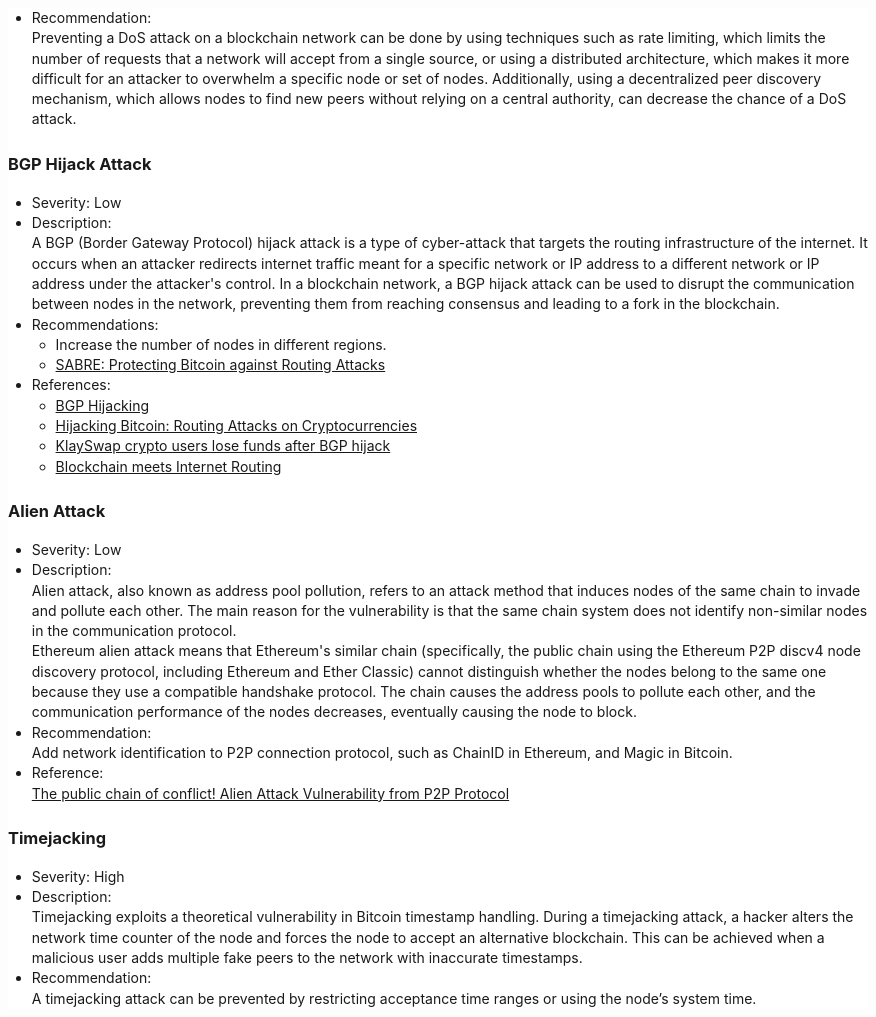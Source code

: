 - Recommendation:  
  Preventing a DoS attack on a blockchain network can be done by using techniques such as rate limiting, which limits the number of requests that a network will accept from a single source, or using a distributed architecture, which makes it more difficult for an attacker to overwhelm a specific node or set of nodes. Additionally, using a decentralized peer discovery mechanism, which allows nodes to find new peers without relying on a central authority, can decrease the chance of a DoS attack.
### BGP Hijack Attack
- Severity: Low
- Description:  
  A BGP (Border Gateway Protocol) hijack attack is a type of cyber-attack that targets the routing infrastructure of the internet. It occurs when an attacker redirects internet traffic meant for a specific network or IP address to a different network or IP address under the attacker's control. In a blockchain network, a BGP hijack attack can be used to disrupt the communication between nodes in the network, preventing them from reaching consensus and leading to a fork in the blockchain.
- Recommendations:  
  * Increase the number of nodes in different regions.
  * [SABRE: Protecting Bitcoin against Routing Attacks](https://arxiv.org/abs/1808.06254)
- References:  
  * [BGP Hijacking](https://en.wikipedia.org/wiki/BGP_hijacking)
  * [Hijacking Bitcoin: Routing Attacks on Cryptocurrencies](https://ieeexplore.ieee.org/document/7958588)  
  * [KlaySwap crypto users lose funds after BGP hijack]( https://medium.com/s2wblog/post-mortem-of-klayswap-incident-through-bgp-hijacking-898f26727d66)  
  * [Blockchain meets Internet Routing](https://btc-hijack.ethz.ch/)
### Alien Attack
- Severity: Low
- Description:  
  Alien attack, also known as address pool pollution, refers to an attack method that induces nodes of the same chain to invade and pollute each other. The main reason for the vulnerability is that the same chain system does not identify non-similar nodes in the communication protocol.<br/>
Ethereum alien attack means that Ethereum's similar chain (specifically, the public chain using the Ethereum P2P discv4 node discovery protocol, including Ethereum and Ether Classic) cannot distinguish whether the nodes belong to the same one because they use a compatible handshake protocol. The chain causes the address pools to pollute each other, and the communication performance of the nodes decreases, eventually causing the node to block.
- Recommendation:  
  Add network identification to P2P connection protocol, such as ChainID in Ethereum, and Magic in Bitcoin.
- Reference:<br/>
  [The public chain of conflict! Alien Attack Vulnerability from P2P Protocol](https://blocking.net/1999/the-public-chain-of-conflict-alien-attack-vulnerability-from-p2p-protocol/)
### Timejacking
- Severity: High
- Description:  
  Timejacking exploits a theoretical vulnerability in Bitcoin timestamp handling. During a timejacking attack, a hacker alters the network time counter of the node and forces the node to accept an alternative blockchain. This can be achieved when a malicious user adds multiple fake peers to the network with inaccurate timestamps.
- Recommendation:  
  A timejacking attack can be prevented by restricting acceptance time ranges or using the node’s system time.
